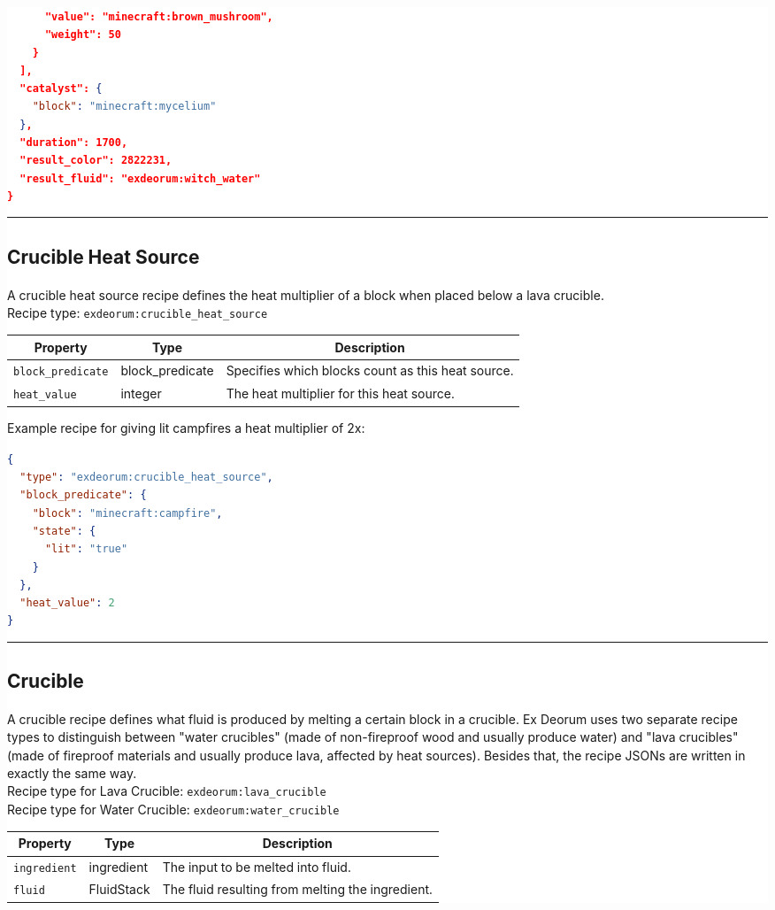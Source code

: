 ```json
      "value": "minecraft:brown_mushroom",
      "weight": 50
    }
  ],
  "catalyst": {
    "block": "minecraft:mycelium"
  },
  "duration": 1700,
  "result_color": 2822231,
  "result_fluid": "exdeorum:witch_water"
}
```

---
## Crucible Heat Source
A crucible heat source recipe defines the heat multiplier of a block when placed below a lava crucible.    
Recipe type: `exdeorum:crucible_heat_source`

| Property  | Type | Description |
| --------- | ------- | ----------- |
| `block_predicate` | block_predicate | Specifies which blocks count as this heat source. |
| `heat_value` | integer | The heat multiplier for this heat source. |

Example recipe for giving lit campfires a heat multiplier of 2x:
```json
{
  "type": "exdeorum:crucible_heat_source",
  "block_predicate": {
    "block": "minecraft:campfire",
    "state": {
      "lit": "true"
    }
  },
  "heat_value": 2
}
```
---
## Crucible
A crucible recipe defines what fluid is produced by melting a certain block in a crucible. Ex Deorum uses two separate recipe types to distinguish between "water crucibles" (made of non-fireproof wood and usually produce water) and "lava crucibles" (made of fireproof materials and usually produce lava, affected by heat sources). Besides that, the recipe JSONs are written in exactly the same way.   
Recipe type for Lava Crucible: `exdeorum:lava_crucible`     
Recipe type for Water Crucible: `exdeorum:water_crucible`

| Property  | Type | Description |
| --------- | ------- | ----------- |
| `ingredient` | ingredient | The input to be melted into fluid. |
| `fluid` | FluidStack | The fluid resulting from melting the ingredient. |
